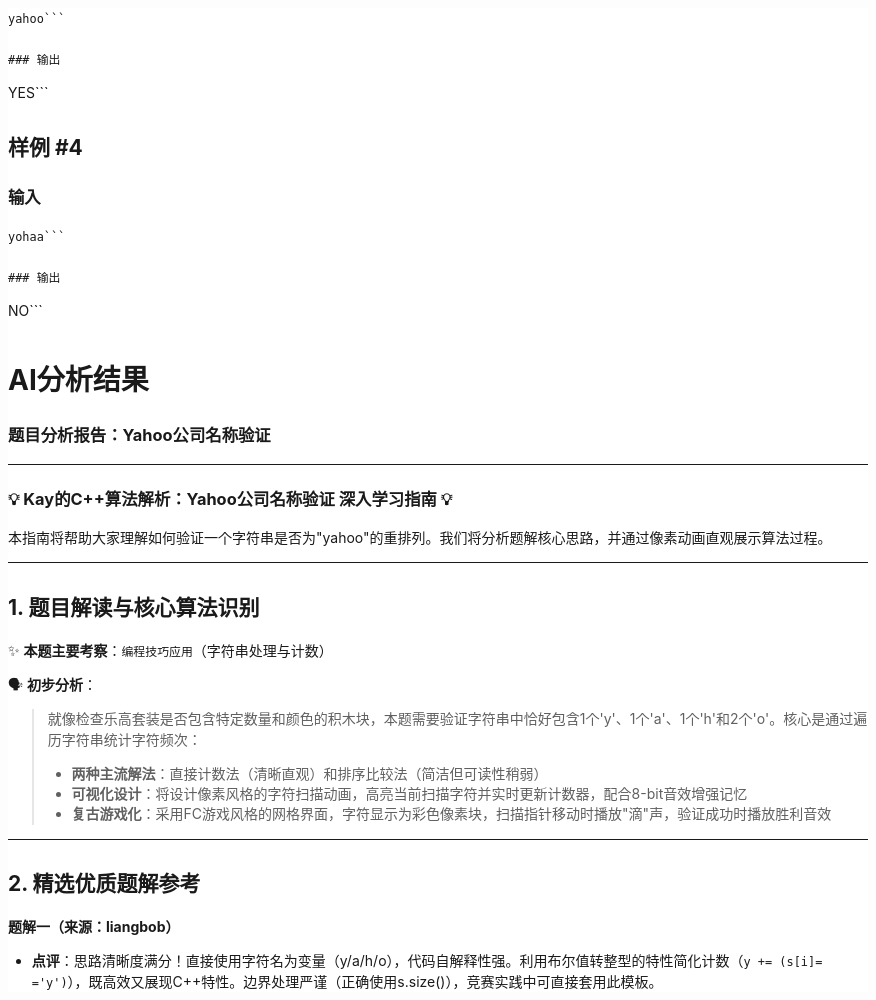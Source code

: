 ```
yahoo```

### 输出

```
YES```

## 样例 #4

### 输入

```
yohaa```

### 输出

```
NO```

# AI分析结果


### 题目分析报告：Yahoo公司名称验证

---

### 💡 Kay的C++算法解析：Yahoo公司名称验证 深入学习指南 💡

<introduction>
本指南将帮助大家理解如何验证一个字符串是否为"yahoo"的重排列。我们将分析题解核心思路，并通过像素动画直观展示算法过程。
</introduction>

---

## 1. 题目解读与核心算法识别

✨ **本题主要考察**：`编程技巧应用`（字符串处理与计数）

🗣️ **初步分析**：
> 就像检查乐高套装是否包含特定数量和颜色的积木块，本题需要验证字符串中恰好包含1个'y'、1个'a'、1个'h'和2个'o'。核心是通过遍历字符串统计字符频次：
> - **两种主流解法**：直接计数法（清晰直观）和排序比较法（简洁但可读性稍弱）
> - **可视化设计**：将设计像素风格的字符扫描动画，高亮当前扫描字符并实时更新计数器，配合8-bit音效增强记忆
> - **复古游戏化**：采用FC游戏风格的网格界面，字符显示为彩色像素块，扫描指针移动时播放"滴"声，验证成功时播放胜利音效

---

## 2. 精选优质题解参考

**题解一（来源：liangbob）**
* **点评**：思路清晰度满分！直接使用字符名为变量（y/a/h/o），代码自解释性强。利用布尔值转整型的特性简化计数（`y += (s[i]=='y')`），既高效又展现C++特性。边界处理严谨（正确使用s.size()），竞赛实践中可直接套用此模板。
